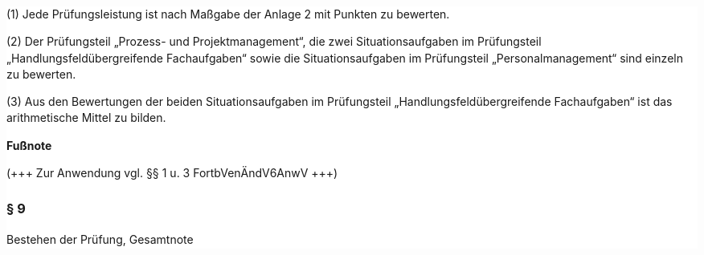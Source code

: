 <div>

<div class="jnhtml">

<div>

<div class="jurAbsatz">

(1) Jede Prüfungsleistung ist nach Maßgabe der Anlage 2 mit Punkten zu
bewerten.

</div>

<div class="jurAbsatz">

(2) Der Prüfungsteil „Prozess- und Projektmanagement“, die zwei
Situationsaufgaben im Prüfungsteil „Handlungsfeldübergreifende
Fachaufgaben“ sowie die Situationsaufgaben im Prüfungsteil
„Personalmanagement“ sind einzeln zu bewerten.

</div>

<div class="jurAbsatz">

(3) Aus den Bewertungen der beiden Situationsaufgaben im Prüfungsteil
„Handlungsfeldübergreifende Fachaufgaben“ ist das arithmetische Mittel
zu bilden.

</div>

</div>

</div>

</div>

<div>

  
**Fußnote**

<div class="jnhtml">

<div>

<div class="jurAbsatz">

(+++ Zur Anwendung vgl. §§ 1 u. 3 FortbVenÄndV6AnwV +++)

</div>

</div>

</div>

</div>

<span id="BJNR284100009BJNE001600128.html"></span>

### § 9  
Bestehen der Prüfung, Gesamtnote

<div>
